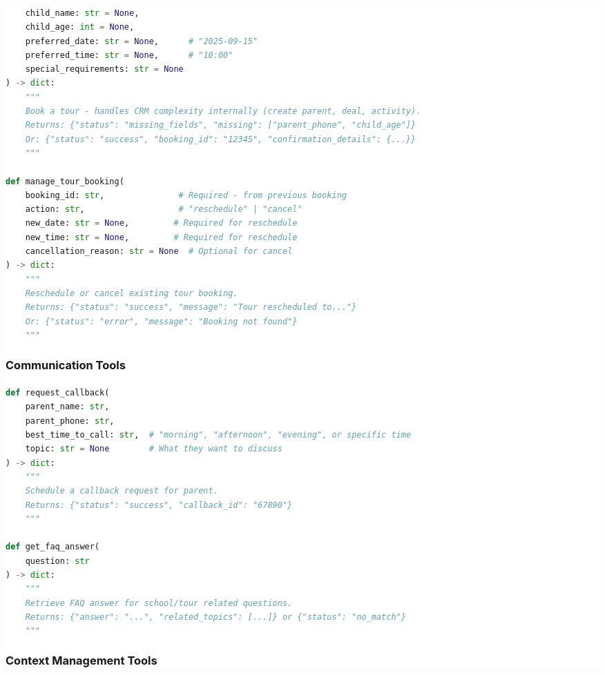 ```python
    child_name: str = None,
    child_age: int = None,
    preferred_date: str = None,      # "2025-09-15"
    preferred_time: str = None,      # "10:00"
    special_requirements: str = None
) -> dict:
    """
    Book a tour - handles CRM complexity internally (create parent, deal, activity).
    Returns: {"status": "missing_fields", "missing": ["parent_phone", "child_age"]}
    Or: {"status": "success", "booking_id": "12345", "confirmation_details": {...}}
    """

def manage_tour_booking(
    booking_id: str,               # Required - from previous booking
    action: str,                   # "reschedule" | "cancel"
    new_date: str = None,         # Required for reschedule
    new_time: str = None,         # Required for reschedule
    cancellation_reason: str = None  # Optional for cancel
) -> dict:
    """
    Reschedule or cancel existing tour booking.
    Returns: {"status": "success", "message": "Tour rescheduled to..."} 
    Or: {"status": "error", "message": "Booking not found"}
    """
```

### Communication Tools

```python
def request_callback(
    parent_name: str,
    parent_phone: str,
    best_time_to_call: str,  # "morning", "afternoon", "evening", or specific time
    topic: str = None        # What they want to discuss
) -> dict:
    """
    Schedule a callback request for parent.
    Returns: {"status": "success", "callback_id": "67890"}
    """

def get_faq_answer(
    question: str
) -> dict:
    """
    Retrieve FAQ answer for school/tour related questions.
    Returns: {"answer": "...", "related_topics": [...]} or {"status": "no_match"}
    """
```

### Context Management Tools

